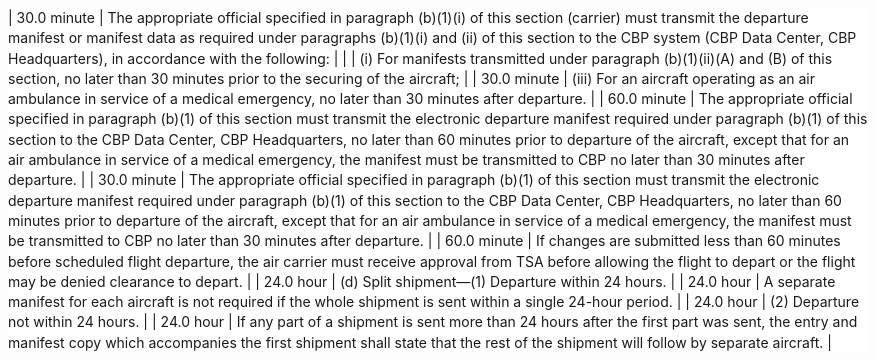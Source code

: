 | 30.0 minute | The appropriate official specified in paragraph (b)(1)(i) of this section (carrier) must transmit the departure manifest or manifest data as required under paragraphs (b)(1)(i) and (ii) of this section to the CBP system (CBP Data Center, CBP Headquarters), in accordance with the following:                                                                                                                                                                                                                                                           |
|             |             (i) For manifests transmitted under paragraph (b)(1)(ii)(A) and (B) of this section, no later than 30 minutes prior to the securing of the aircraft;                                                                                                                                                                                                                                                                                                                                                                                             |
| 30.0 minute | (iii) For an aircraft operating as an air ambulance in service of a medical emergency, no later than 30 minutes after departure.                                                                                                                                                                                                                                                                                                                                                                                                                             |
| 60.0 minute | The appropriate official specified in paragraph (b)(1) of this section must transmit the electronic departure manifest required under paragraph (b)(1) of this section to the CBP Data Center, CBP Headquarters, no later than 60 minutes prior to departure of the aircraft, except that for an air ambulance in service of a medical emergency, the manifest must be transmitted to CBP no later than 30 minutes after departure.                                                                                                                          |
| 30.0 minute | The appropriate official specified in paragraph (b)(1) of this section must transmit the electronic departure manifest required under paragraph (b)(1) of this section to the CBP Data Center, CBP Headquarters, no later than 60 minutes prior to departure of the aircraft, except that for an air ambulance in service of a medical emergency, the manifest must be transmitted to CBP no later than 30 minutes after departure.                                                                                                                          |
| 60.0 minute | If changes are submitted less than 60 minutes before scheduled flight departure, the air carrier must receive approval from TSA before allowing the flight to depart or the flight may be denied clearance to depart.                                                                                                                                                                                                                                                                                                                                        |
| 24.0 hour   | (d) Split shipment&#8212;(1) Departure within 24 hours.                                                                                                                                                                                                                                                                                                                                                                                                                                                                                                      |
| 24.0 hour   | A separate manifest for each aircraft is not required if the whole shipment is sent within a single 24-hour period.                                                                                                                                                                                                                                                                                                                                                                                                                                          |
| 24.0 hour   | (2) Departure not within 24 hours.                                                                                                                                                                                                                                                                                                                                                                                                                                                                                                                           |
| 24.0 hour   | If any part of a shipment is sent more than 24 hours after the first part was sent, the entry and manifest copy which accompanies the first shipment shall state that the rest of the shipment will follow by separate aircraft.                                                                                                                                                                                                                                                                                                                             |